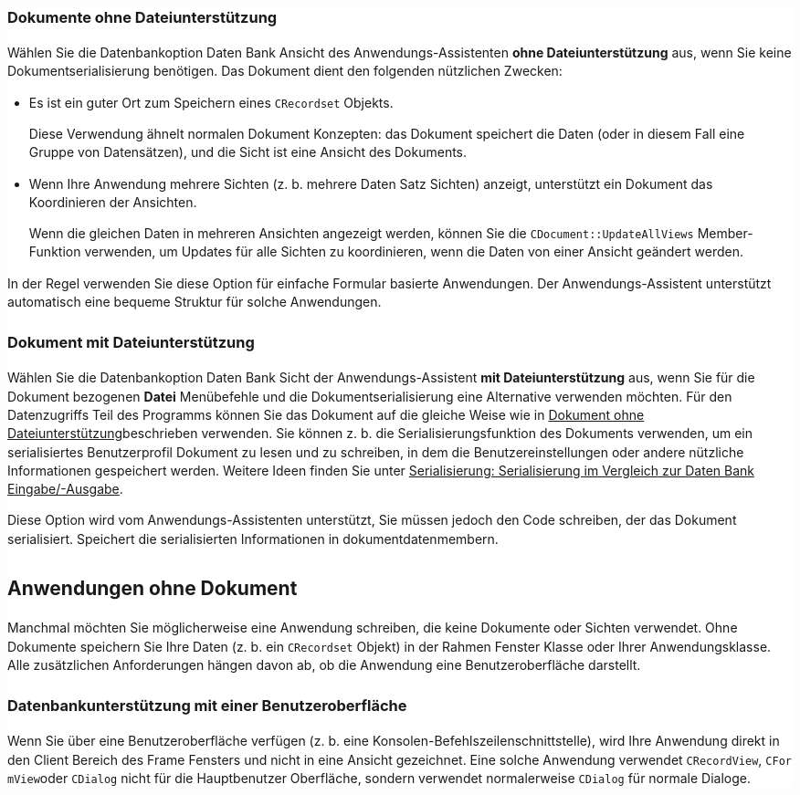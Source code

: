 ###  <a name="document-without-file-support"></a><a name="_core_a_document_without_file_support"></a>Dokumente ohne Dateiunterstützung

Wählen Sie die Datenbankoption Daten Bank Ansicht des Anwendungs-Assistenten **ohne Dateiunterstützung** aus, wenn Sie keine Dokumentserialisierung benötigen. Das Dokument dient den folgenden nützlichen Zwecken:

- Es ist ein guter Ort zum Speichern eines `CRecordset` Objekts.

   Diese Verwendung ähnelt normalen Dokument Konzepten: das Dokument speichert die Daten (oder in diesem Fall eine Gruppe von Datensätzen), und die Sicht ist eine Ansicht des Dokuments.

- Wenn Ihre Anwendung mehrere Sichten (z. b. mehrere Daten Satz Sichten) anzeigt, unterstützt ein Dokument das Koordinieren der Ansichten.

   Wenn die gleichen Daten in mehreren Ansichten angezeigt werden, können Sie die `CDocument::UpdateAllViews` Member-Funktion verwenden, um Updates für alle Sichten zu koordinieren, wenn die Daten von einer Ansicht geändert werden.

In der Regel verwenden Sie diese Option für einfache Formular basierte Anwendungen. Der Anwendungs-Assistent unterstützt automatisch eine bequeme Struktur für solche Anwendungen.

###  <a name="document-with-file-support"></a><a name="_core_a_document_with_file_support"></a>Dokument mit Dateiunterstützung

Wählen Sie die Datenbankoption Daten Bank Sicht der Anwendungs-Assistent **mit Dateiunterstützung** aus, wenn Sie für die Dokument bezogenen **Datei** Menübefehle und die Dokumentserialisierung eine Alternative verwenden möchten. Für den Datenzugriffs Teil des Programms können Sie das Dokument auf die gleiche Weise wie in [Dokument ohne Dateiunterstützung](#_core_a_document_without_file_support)beschrieben verwenden. Sie können z. b. die Serialisierungsfunktion des Dokuments verwenden, um ein serialisiertes Benutzerprofil Dokument zu lesen und zu schreiben, in dem die Benutzereinstellungen oder andere nützliche Informationen gespeichert werden. Weitere Ideen finden Sie unter [Serialisierung: Serialisierung im Vergleich zur Daten Bank Eingabe/-Ausgabe](../mfc/serialization-serialization-vs-database-input-output.md).

Diese Option wird vom Anwendungs-Assistenten unterstützt, Sie müssen jedoch den Code schreiben, der das Dokument serialisiert. Speichert die serialisierten Informationen in dokumentdatenmembern.

##  <a name="applications-with-no-document"></a><a name="_core_applications_with_no_document"></a>Anwendungen ohne Dokument

Manchmal möchten Sie möglicherweise eine Anwendung schreiben, die keine Dokumente oder Sichten verwendet. Ohne Dokumente speichern Sie Ihre Daten (z. b. ein `CRecordset` Objekt) in der Rahmen Fenster Klasse oder Ihrer Anwendungsklasse. Alle zusätzlichen Anforderungen hängen davon ab, ob die Anwendung eine Benutzeroberfläche darstellt.

###  <a name="database-support-with-a-user-interface"></a><a name="_core_database_support_with_a_user_interface"></a>Datenbankunterstützung mit einer Benutzeroberfläche

Wenn Sie über eine Benutzeroberfläche verfügen (z. b. eine Konsolen-Befehlszeilenschnittstelle), wird Ihre Anwendung direkt in den Client Bereich des Frame Fensters und nicht in eine Ansicht gezeichnet. Eine solche Anwendung verwendet `CRecordView`, `CFormView`oder `CDialog` nicht für die Hauptbenutzer Oberfläche, sondern verwendet normalerweise `CDialog` für normale Dialoge.
